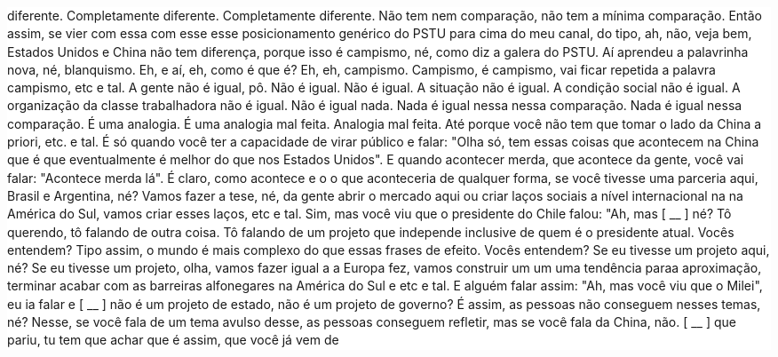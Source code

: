 diferente. Completamente diferente.
Completamente diferente. Não tem nem
comparação,
não tem a mínima comparação. Então
assim, se vier com essa com esse esse
posicionamento
genérico do PSTU para cima do meu canal,
do tipo, ah, não, veja bem, Estados
Unidos e China não tem diferença, porque
isso é campismo, né, como diz a galera
do PSTU. Aí aprendeu a palavrinha nova,
né, blanquismo.
Eh,
e aí, eh, como é que é? Eh, eh,
campismo. Campismo, é campismo, vai
ficar repetida a palavra campismo, etc e
tal. A gente não é igual, pô. Não é
igual. Não é igual. A situação não é
igual. A condição social não é igual. A
organização da classe trabalhadora não é
igual. Não é igual nada. Nada é igual
nessa nessa comparação. Nada é igual
nessa comparação. É uma analogia. É uma
analogia mal feita. Analogia mal feita.
Até porque você não tem que tomar o lado
da China a priori, etc. e tal. É só
quando você ter a capacidade de virar
público e falar: "Olha só, tem essas
coisas que acontecem na China que é que
eventualmente é melhor do que nos
Estados Unidos". E quando acontecer
merda, que acontece da gente, você vai
falar: "Acontece merda lá". É claro,
como acontece e o o que aconteceria de
qualquer forma, se você tivesse uma
parceria aqui, Brasil e Argentina, né?
Vamos fazer a tese, né, da gente abrir o
mercado aqui ou criar laços sociais a
nível internacional na na América do
Sul, vamos criar esses laços, etc e tal.
Sim, mas você viu que o presidente do
Chile falou: "Ah, mas [ __ ] né? Tô
querendo, tô falando de outra coisa. Tô
falando de um projeto que independe
inclusive de quem é o presidente atual.
Vocês entendem? Tipo assim, o mundo é
mais complexo do que essas frases de
efeito. Vocês entendem? Se eu tivesse um
projeto aqui, né? Se eu tivesse um
projeto, olha, vamos fazer igual a a
Europa fez, vamos construir um um uma
tendência paraa aproximação, terminar
acabar com as barreiras alfonegares na
América do Sul e etc e tal. E alguém
falar assim: "Ah, mas você viu que o
Milei", eu ia falar e [ __ ] não é um
projeto de estado, não é um projeto de
governo? É assim, as pessoas não
conseguem
nesses temas, né? Nesse, se você fala de
um tema avulso desse, as pessoas
conseguem refletir, mas se você fala da
China, não. [ __ ] que pariu, tu tem que
achar que é assim, que você já vem de